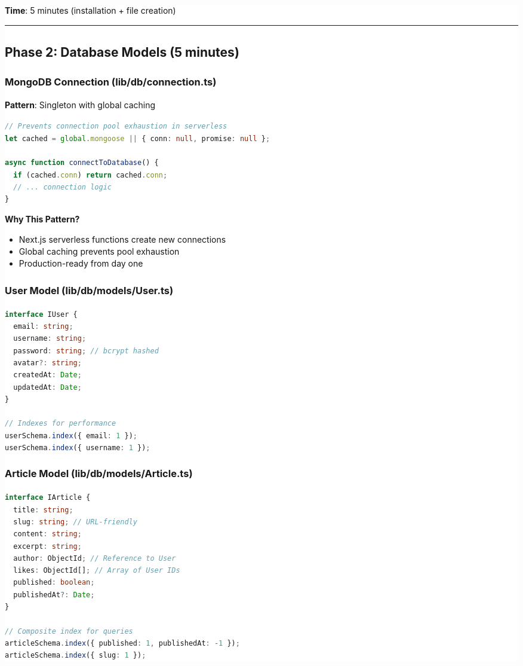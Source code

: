 **Time**: 5 minutes (installation + file creation)

---

## Phase 2: Database Models (5 minutes)

### MongoDB Connection (lib/db/connection.ts)

**Pattern**: Singleton with global caching

```typescript
// Prevents connection pool exhaustion in serverless
let cached = global.mongoose || { conn: null, promise: null };

async function connectToDatabase() {
  if (cached.conn) return cached.conn;
  // ... connection logic
}
```

**Why This Pattern?**
- Next.js serverless functions create new connections
- Global caching prevents pool exhaustion
- Production-ready from day one

### User Model (lib/db/models/User.ts)

```typescript
interface IUser {
  email: string;
  username: string;
  password: string; // bcrypt hashed
  avatar?: string;
  createdAt: Date;
  updatedAt: Date;
}

// Indexes for performance
userSchema.index({ email: 1 });
userSchema.index({ username: 1 });
```

### Article Model (lib/db/models/Article.ts)

```typescript
interface IArticle {
  title: string;
  slug: string; // URL-friendly
  content: string;
  excerpt: string;
  author: ObjectId; // Reference to User
  likes: ObjectId[]; // Array of User IDs
  published: boolean;
  publishedAt?: Date;
}

// Composite index for queries
articleSchema.index({ published: 1, publishedAt: -1 });
articleSchema.index({ slug: 1 });
```
